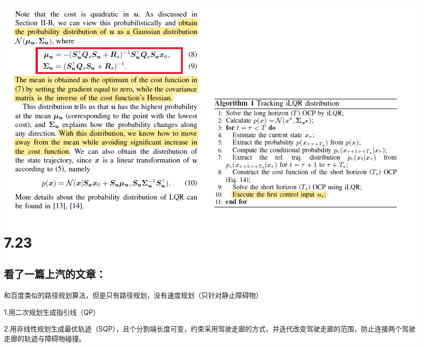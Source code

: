    ![](images/2022年7月工作日志_image_22.png)
    ![](images/2022年7月工作日志_image_23.png)

# 7.23

## 看了一篇上汽的文章：
和百度类似的路径规划算法，但是只有路径规划，没有速度规划（只针对静止障碍物）

1.用二次规划生成指引线（QP）

2.用非线性规划生成最优轨迹（SQP），且个分割端长度可变，约束采用驾驶走廊的方式，并迭代改变驾驶走廊的范围，防止连接两个驾驶走廊的轨迹与障碍物碰撞。
